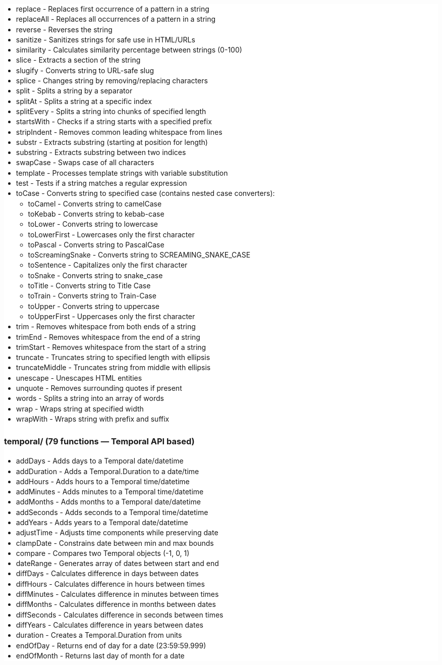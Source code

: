 - replace - Replaces first occurrence of a pattern in a string
- replaceAll - Replaces all occurrences of a pattern in a string
- reverse - Reverses the string
- sanitize - Sanitizes strings for safe use in HTML/URLs
- similarity - Calculates similarity percentage between strings (0-100)
- slice - Extracts a section of the string
- slugify - Converts string to URL-safe slug
- splice - Changes string by removing/replacing characters
- split - Splits a string by a separator
- splitAt - Splits a string at a specific index
- splitEvery - Splits a string into chunks of specified length
- startsWith - Checks if a string starts with a specified prefix
- stripIndent - Removes common leading whitespace from lines
- substr - Extracts substring (starting at position for length)
- substring - Extracts substring between two indices
- swapCase - Swaps case of all characters
- template - Processes template strings with variable substitution
- test - Tests if a string matches a regular expression
- toCase - Converts string to specified case (contains nested case converters):
  - toCamel - Converts string to camelCase
  - toKebab - Converts string to kebab-case
  - toLower - Converts string to lowercase
  - toLowerFirst - Lowercases only the first character
  - toPascal - Converts string to PascalCase
  - toScreamingSnake - Converts string to SCREAMING_SNAKE_CASE
  - toSentence - Capitalizes only the first character
  - toSnake - Converts string to snake_case
  - toTitle - Converts string to Title Case
  - toTrain - Converts string to Train-Case
  - toUpper - Converts string to uppercase
  - toUpperFirst - Uppercases only the first character
- trim - Removes whitespace from both ends of a string
- trimEnd - Removes whitespace from the end of a string
- trimStart - Removes whitespace from the start of a string
- truncate - Truncates string to specified length with ellipsis
- truncateMiddle - Truncates string from middle with ellipsis
- unescape - Unescapes HTML entities
- unquote - Removes surrounding quotes if present
- words - Splits a string into an array of words
- wrap - Wraps string at specified width
- wrapWith - Wraps string with prefix and suffix

### temporal/ (79 functions — Temporal API based)

- addDays - Adds days to a Temporal date/datetime
- addDuration - Adds a Temporal.Duration to a date/time
- addHours - Adds hours to a Temporal time/datetime
- addMinutes - Adds minutes to a Temporal time/datetime
- addMonths - Adds months to a Temporal date/datetime
- addSeconds - Adds seconds to a Temporal time/datetime
- addYears - Adds years to a Temporal date/datetime
- adjustTime - Adjusts time components while preserving date
- clampDate - Constrains date between min and max bounds
- compare - Compares two Temporal objects (-1, 0, 1)
- dateRange - Generates array of dates between start and end
- diffDays - Calculates difference in days between dates
- diffHours - Calculates difference in hours between times
- diffMinutes - Calculates difference in minutes between times
- diffMonths - Calculates difference in months between dates
- diffSeconds - Calculates difference in seconds between times
- diffYears - Calculates difference in years between dates
- duration - Creates a Temporal.Duration from units
- endOfDay - Returns end of day for a date (23:59:59.999)
- endOfMonth - Returns last day of month for a date